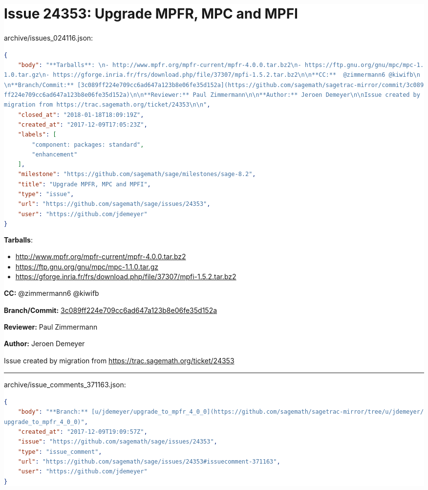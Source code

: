 # Issue 24353: Upgrade MPFR, MPC and MPFI

archive/issues_024116.json:
```json
{
    "body": "**Tarballs**: \n- http://www.mpfr.org/mpfr-current/mpfr-4.0.0.tar.bz2\n- https://ftp.gnu.org/gnu/mpc/mpc-1.1.0.tar.gz\n- https://gforge.inria.fr/frs/download.php/file/37307/mpfi-1.5.2.tar.bz2\n\n**CC:**  @zimmermann6 @kiwifb\n\n**Branch/Commit:** [3c089ff224e709cc6ad647a123b8e06fe35d152a](https://github.com/sagemath/sagetrac-mirror/commit/3c089ff224e709cc6ad647a123b8e06fe35d152a)\n\n**Reviewer:** Paul Zimmermann\n\n**Author:** Jeroen Demeyer\n\nIssue created by migration from https://trac.sagemath.org/ticket/24353\n\n",
    "closed_at": "2018-01-18T18:09:19Z",
    "created_at": "2017-12-09T17:05:23Z",
    "labels": [
        "component: packages: standard",
        "enhancement"
    ],
    "milestone": "https://github.com/sagemath/sage/milestones/sage-8.2",
    "title": "Upgrade MPFR, MPC and MPFI",
    "type": "issue",
    "url": "https://github.com/sagemath/sage/issues/24353",
    "user": "https://github.com/jdemeyer"
}
```
**Tarballs**: 
- http://www.mpfr.org/mpfr-current/mpfr-4.0.0.tar.bz2
- https://ftp.gnu.org/gnu/mpc/mpc-1.1.0.tar.gz
- https://gforge.inria.fr/frs/download.php/file/37307/mpfi-1.5.2.tar.bz2

**CC:**  @zimmermann6 @kiwifb

**Branch/Commit:** [3c089ff224e709cc6ad647a123b8e06fe35d152a](https://github.com/sagemath/sagetrac-mirror/commit/3c089ff224e709cc6ad647a123b8e06fe35d152a)

**Reviewer:** Paul Zimmermann

**Author:** Jeroen Demeyer

Issue created by migration from https://trac.sagemath.org/ticket/24353





---

archive/issue_comments_371163.json:
```json
{
    "body": "**Branch:** [u/jdemeyer/upgrade_to_mpfr_4_0_0](https://github.com/sagemath/sagetrac-mirror/tree/u/jdemeyer/upgrade_to_mpfr_4_0_0)",
    "created_at": "2017-12-09T19:09:57Z",
    "issue": "https://github.com/sagemath/sage/issues/24353",
    "type": "issue_comment",
    "url": "https://github.com/sagemath/sage/issues/24353#issuecomment-371163",
    "user": "https://github.com/jdemeyer"
}
```
